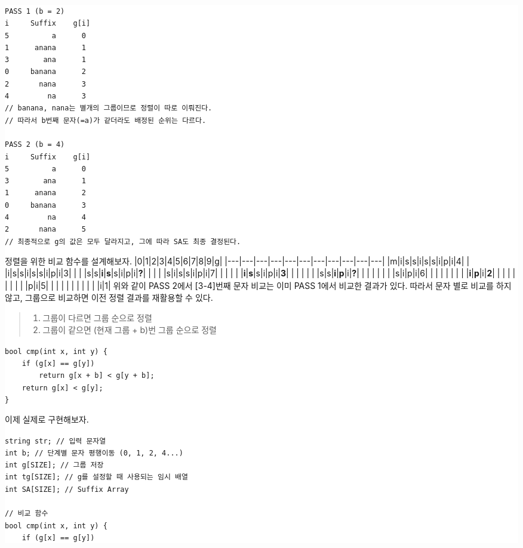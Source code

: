 ```
PASS 1 (b = 2)
i     Suffix    g[i]
5          a      0
1      anana      1
3        ana      1
0     banana      2
2       nana      3
4         na      3
// banana, nana는 별개의 그룹이므로 정렬이 따로 이뤄진다.
// 따라서 b번째 문자(=a)가 같더라도 배정된 순위는 다르다.

PASS 2 (b = 4)
i     Suffix    g[i]
5          a      0
3        ana      1
1      anana      2
0     banana      3
4         na      4
2       nana      5
// 최종적으로 g의 값은 모두 달라지고, 그에 따라 SA도 최종 결정된다.
```

정렬을 위한 비교 함수를 설계해보자.
|0|1|2|3|4|5|6|7|8|9|g|
|---|---|---|---|---|---|---|---|---|---|---|
|m|i|s|s|i|s|s|i|p|i|4|
| |i|s|s|i|s|s|i|p|i|3|
| | |s|s|**i**|**s**|s|i|p|i|**?**|
| | | |s|i|s|s|i|p|i|7|
| | | | |**i**|**s**|s|i|p|i|**3**|
| | | | | |s|s|**i**|**p**|i|**?**|
| | | | | | |s|i|p|i|6|
| | | | | | | |**i**|**p**|i|**2**|
| | | | | | | | |p|i|5|
| | | | | | | | | |i|1|
위와 같이 PASS 2에서 [3-4]번째 문자 비교는 이미 PASS 1에서 비교한 결과가 있다. 따라서 문자 별로 비교를 하지 않고, 그룹으로 비교하면 이전 정렬 결과를 재활용할 수 있다.
> 1. 그룹이 다르면 그룹 순으로 정렬<br>
> 2. 그룹이 같으면 (현재 그룹 + b)번 그룹 순으로 정렬<br>
```
bool cmp(int x, int y) {
	if (g[x] == g[y])
		return g[x + b] < g[y + b];
	return g[x] < g[y];
}
```

이제 실제로 구현해보자.
```
string str; // 입력 문자열
int b; // 단계별 문자 평행이동 (0, 1, 2, 4...)
int g[SIZE]; // 그룹 저장
int tg[SIZE]; // g를 설정할 때 사용되는 임시 배열
int SA[SIZE]; // Suffix Array

// 비교 함수
bool cmp(int x, int y) {
	if (g[x] == g[y])
```